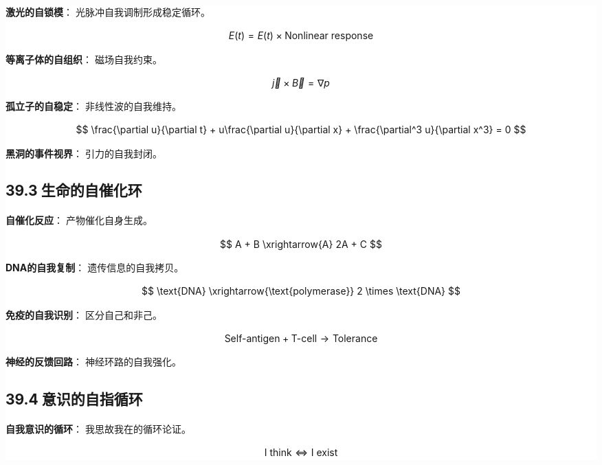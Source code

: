 **激光的自锁模**：
光脉冲自我调制形成稳定循环。

$$
E(t) = E(t) \times \text{Nonlinear response}
$$

**等离子体的自组织**：
磁场自我约束。

$$
\vec{j} \times \vec{B} = \nabla p
$$

**孤立子的自稳定**：
非线性波的自我维持。

$$
\frac{\partial u}{\partial t} + u\frac{\partial u}{\partial x} + \frac{\partial^3 u}{\partial x^3} = 0
$$

**黑洞的事件视界**：
引力的自我封闭。

## 39.3 生命的自催化环

**自催化反应**：
产物催化自身生成。

$$
A + B \xrightarrow{A} 2A + C
$$

**DNA的自我复制**：
遗传信息的自我拷贝。

$$
\text{DNA} \xrightarrow{\text{polymerase}} 2 \times \text{DNA}
$$

**免疫的自我识别**：
区分自己和非己。

$$
\text{Self-antigen} + \text{T-cell} \rightarrow \text{Tolerance}
$$

**神经的反馈回路**：
神经环路的自我强化。

## 39.4 意识的自指循环

**自我意识的循环**：
我思故我在的循环论证。

$$
\text{I think} \Leftrightarrow \text{I exist}
$$
